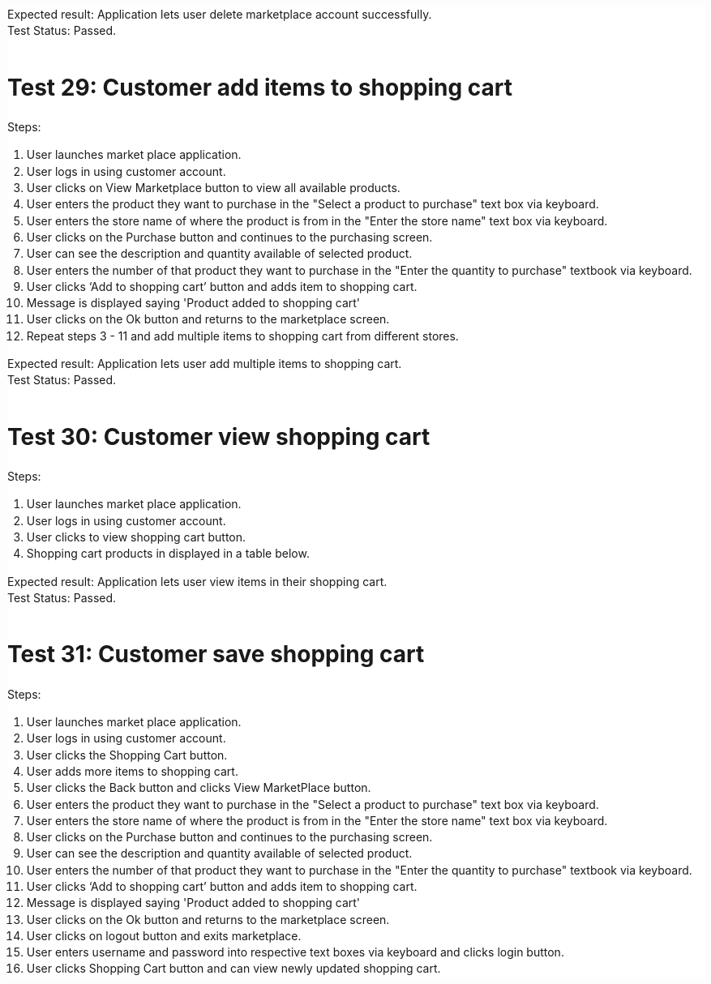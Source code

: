 Expected result: Application lets user delete marketplace account successfully. <br />
Test Status: Passed.

# Test 29: Customer add items to shopping cart
Steps:
1.	 User launches market place application.
2.	 User logs in using customer account.
3.	 User clicks on View Marketplace button to view all available products.
4.   User enters the product they want to purchase in the "Select a product to purchase" text box via keyboard.
5.   User enters the store name of where the product is from in the "Enter the store name" text box via keyboard.
6.   User clicks on the Purchase button and continues to the purchasing screen.
7.   User can see the description and quantity available of selected product.
8.   User enters the number of that product they want to purchase in the "Enter the quantity to purchase" textbook via keyboard.
9.   User clicks ‘Add to shopping cart’ button and adds item to shopping cart.
10.  Message is displayed saying 'Product added to shopping cart'
11.  User clicks on the Ok button and returns to the marketplace screen.
12.  Repeat steps 3 - 11 and add multiple items to shopping cart from different stores.

Expected result: Application lets user add multiple items to shopping cart. <br />
Test Status: Passed.

# Test 30: Customer view shopping cart
Steps:
1.	 User launches market place application.
2.	 User logs in using customer account.
3.	 User clicks to view shopping cart button.
4.   Shopping cart products in displayed in a table below.

Expected result: Application lets user view items in their shopping cart. <br />
Test Status: Passed.

# Test 31: Customer save shopping cart
Steps:
1.	 User launches market place application.
2.	 User logs in using customer account.
3.	 User clicks the Shopping Cart button.
4.	 User adds more items to shopping cart.
5.   User clicks the Back button and clicks View MarketPlace button.
6.   User enters the product they want to purchase in the "Select a product to purchase" text box via keyboard.
7.   User enters the store name of where the product is from in the "Enter the store name" text box via keyboard.
8.   User clicks on the Purchase button and continues to the purchasing screen.
9.   User can see the description and quantity available of selected product.
10.  User enters the number of that product they want to purchase in the "Enter the quantity to purchase" textbook via keyboard.
11.  User clicks ‘Add to shopping cart’ button and adds item to shopping cart.
12.  Message is displayed saying 'Product added to shopping cart'
13.  User clicks on the Ok button and returns to the marketplace screen.
14.  User clicks on logout button and exits marketplace.
15.  User enters username and password into respective text boxes via keyboard and clicks login button.
16.  User clicks Shopping Cart button and can view newly updated shopping cart.
